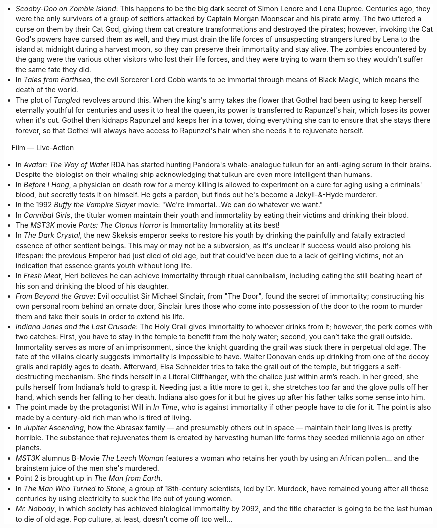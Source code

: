 -   _Scooby-Doo on Zombie Island_: This happens to be the big dark secret of Simon Lenore and Lena Dupree. Centuries ago, they were the only survivors of a group of settlers attacked by Captain Morgan Moonscar and his pirate army. The two uttered a curse on them by their Cat God, giving them cat creature transformations and destroyed the pirates; however, invoking the Cat God's powers have cursed them as well, and they must drain the life forces of unsuspecting strangers lured by Lena to the island at midnight during a harvest moon, so they can preserve their immortality and stay alive. The zombies encountered by the gang were the various other visitors who lost their life forces, and they were trying to warn them so they wouldn't suffer the same fate they did.
-   In _Tales from Earthsea_, the evil Sorcerer Lord Cobb wants to be immortal through means of Black Magic, which means the death of the world.
-   The plot of _Tangled_ revolves around this. When the king's army takes the flower that Gothel had been using to keep herself eternally youthful for centuries and uses it to heal the queen, its power is transferred to Rapunzel's hair, which loses its power when it's cut. Gothel then kidnaps Rapunzel and keeps her in a tower, doing everything she can to ensure that she stays there forever, so that Gothel will always have access to Rapunzel's hair when she needs it to rejuvenate herself.

    Film — Live-Action 

-   In _Avatar: The Way of Water_ RDA has started hunting Pandora's whale-analogue tulkun for an anti-aging serum in their brains. Despite the biologist on their whaling ship acknowledging that tulkun are even more intelligent than humans.
-   In _Before I Hang_, a physician on death row for a mercy killing is allowed to experiment on a cure for aging using a criminals' blood, but secretly tests it on himself. He gets a pardon, but finds out he's become a Jekyll-&-Hyde murderer.
-   In the 1992 _Buffy the Vampire Slayer_ movie: "We're immortal...We can do whatever we want."
-   In _Cannibal Girls_, the titular women maintain their youth and immortality by eating their victims and drinking their blood.
-   The _MST3K_ movie _Parts: The Clonus Horror_ is Immortality Immorality at its best!
-   In _The Dark Crystal_, the new Skeksis emperor seeks to restore his youth by drinking the painfully and fatally extracted essence of other sentient beings. This may or may not be a subversion, as it's unclear if success would also prolong his lifespan: the previous Emperor had just died of old age, but that could've been due to a lack of gelfling victims, not an indication that essence grants youth without long life.
-   In _Fresh Meat_, Heri believes he can achieve immortality through ritual cannibalism, including eating the still beating heart of his son and drinking the blood of his daughter.
-   _From Beyond the Grave_: Evil occultist Sir Michael Sinclair, from "The Door", found the secret of immortality; constructing his own personal room behind an ornate door, Sinclair lures those who come into possession of the door to the room to murder them and take their souls in order to extend his life.
-   _Indiana Jones and the Last Crusade_: The Holy Grail gives immortality to whoever drinks from it; however, the perk comes with two catches: First, you have to stay in the temple to benefit from the holy water; second, you can’t take the grail outside. Immortality serves as more of an imprisonment, since the knight guarding the grail was stuck there in perpetual old age. The fate of the villains clearly suggests immortality is impossible to have. Walter Donovan ends up drinking from one of the decoy grails and rapidly ages to death. Afterward, Elsa Schneider tries to take the grail out of the temple, but triggers a self-destructing mechanism. She finds herself in a Literal Cliffhanger, with the chalice just within arm’s reach. In her greed, she pulls herself from Indiana’s hold to grasp it. Needing just a little more to get it, she stretches too far and the glove pulls off her hand, which sends her falling to her death. Indiana also goes for it but he gives up after his father talks some sense into him.
-   The point made by the protagonist Will in _In Time_, who is against immortality if other people have to die for it. The point is also made by a century-old rich man who is tired of living.
-   In _Jupiter Ascending_, how the Abrasax family — and presumably others out in space — maintain their long lives is pretty horrible. The substance that rejuvenates them is created by harvesting human life forms they seeded millennia ago on other planets.
-   _MST3K_ alumnus B-Movie _The Leech Woman_ features a woman who retains her youth by using an African pollen... and the brainstem juice of the men she's murdered.
-   Point 2 is brought up in _The Man from Earth_.
-   In _The Man Who Turned to Stone_, a group of 18th-century scientists, led by Dr. Murdock, have remained young after all these centuries by using electricity to suck the life out of young women.
-   _Mr. Nobody_, in which society has achieved biological immortality by 2092, and the title character is going to be the last human to die of old age. Pop culture, at least, doesn't come off too well...